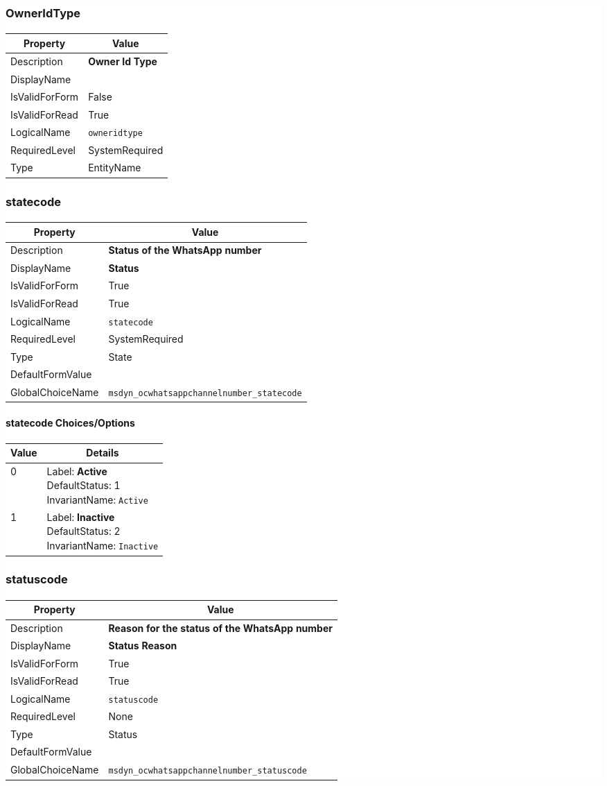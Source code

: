 ### <a name="BKMK_OwnerIdType"></a> OwnerIdType

|Property|Value|
|---|---|
|Description|**Owner Id Type**|
|DisplayName||
|IsValidForForm|False|
|IsValidForRead|True|
|LogicalName|`owneridtype`|
|RequiredLevel|SystemRequired|
|Type|EntityName|

### <a name="BKMK_statecode"></a> statecode

|Property|Value|
|---|---|
|Description|**Status of the WhatsApp number**|
|DisplayName|**Status**|
|IsValidForForm|True|
|IsValidForRead|True|
|LogicalName|`statecode`|
|RequiredLevel|SystemRequired|
|Type|State|
|DefaultFormValue||
|GlobalChoiceName|`msdyn_ocwhatsappchannelnumber_statecode`|

#### statecode Choices/Options

|Value|Details|
|---|---|
|0|Label: **Active**<br />DefaultStatus: 1<br />InvariantName: `Active`|
|1|Label: **Inactive**<br />DefaultStatus: 2<br />InvariantName: `Inactive`|

### <a name="BKMK_statuscode"></a> statuscode

|Property|Value|
|---|---|
|Description|**Reason for the status of the WhatsApp number**|
|DisplayName|**Status Reason**|
|IsValidForForm|True|
|IsValidForRead|True|
|LogicalName|`statuscode`|
|RequiredLevel|None|
|Type|Status|
|DefaultFormValue||
|GlobalChoiceName|`msdyn_ocwhatsappchannelnumber_statuscode`|